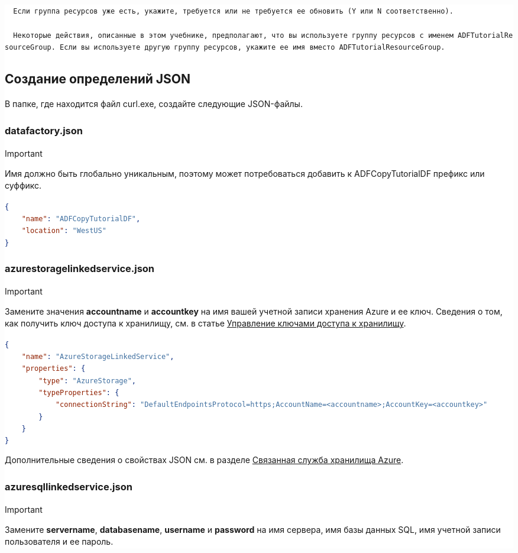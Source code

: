       Если группа ресурсов уже есть, укажите, требуется или не требуется ее обновить (Y или N соответственно). 
     
      Некоторые действия, описанные в этом учебнике, предполагают, что вы используете группу ресурсов с именем ADFTutorialResourceGroup. Если вы используете другую группу ресурсов, укажите ее имя вместо ADFTutorialResourceGroup.

## <a name="create-json-definitions"></a>Создание определений JSON
В папке, где находится файл curl.exe, создайте следующие JSON-файлы. 

### <a name="datafactoryjson"></a>datafactory.json
> [!IMPORTANT]
> Имя должно быть глобально уникальным, поэтому может потребоваться добавить к ADFCopyTutorialDF префикс или суффикс. 
> 
> 

```JSON
{  
    "name": "ADFCopyTutorialDF",  
    "location": "WestUS"
}  
```

### <a name="azurestoragelinkedservicejson"></a>azurestoragelinkedservice.json
> [!IMPORTANT]
> Замените значения **accountname** и **accountkey** на имя вашей учетной записи хранения Azure и ее ключ. Сведения о том, как получить ключ доступа к хранилищу, см. в статье [Управление ключами доступа к хранилищу](../../storage/common/storage-account-keys-manage.md).

```JSON
{
    "name": "AzureStorageLinkedService",
    "properties": {
        "type": "AzureStorage",
        "typeProperties": {
            "connectionString": "DefaultEndpointsProtocol=https;AccountName=<accountname>;AccountKey=<accountkey>"
        }
    }
}
```

Дополнительные сведения о свойствах JSON см. в разделе [Связанная служба хранилища Azure](data-factory-azure-blob-connector.md#azure-storage-linked-service).

### <a name="azuresqllinkedservicejson"></a>azuresqllinkedservice.json
> [!IMPORTANT]
> Замените **servername**, **databasename**, **username** и **password** на имя сервера, имя базы данных SQL, имя учетной записи пользователя и ее пароль.  
> 
>
